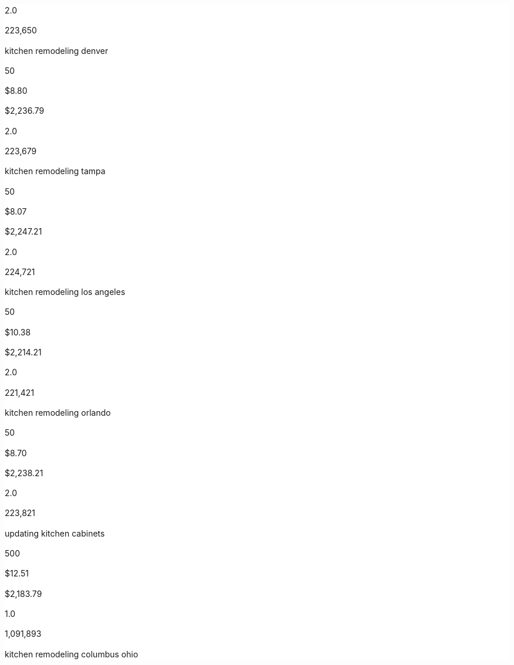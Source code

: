 2.0

223,650

kitchen remodeling denver

50

$8.80

$2,236.79

2.0

223,679

kitchen remodeling tampa

50

$8.07

$2,247.21

2.0

224,721

kitchen remodeling los angeles

50

$10.38

$2,214.21

2.0

221,421

kitchen remodeling orlando

50

$8.70

$2,238.21

2.0

223,821

updating kitchen cabinets

500

$12.51

$2,183.79

1.0

1,091,893

kitchen remodeling columbus ohio
